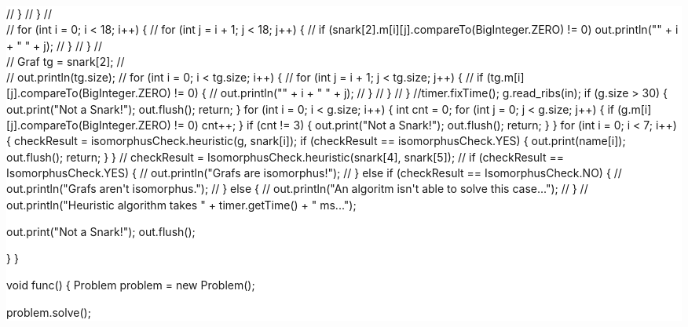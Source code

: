  //   }
 //  }
 //  
 //  for (int i = 0; i < 18; i++) {
 //   for (int j = i + 1; j < 18; j++) {
 //    if (snark[2].m[i][j].compareTo(BigInteger.ZERO) != 0) out.println("" + i + " " + j);
 //   }
 //  }
 //  
 //  Graf tg = snark[2];
 //  
 //  out.println(tg.size);
 //  for (int i = 0; i < tg.size; i++) {
 //   for (int j = i + 1; j < tg.size; j++) {
 //    if (tg.m[i][j].compareTo(BigInteger.ZERO) != 0) {
 //     out.println("" + i + " " + j);
 //    }
 //   }
 //  }
   //timer.fixTime();
   g.read_ribs(in);
   if (g.size > 30) {
    out.print("Not a Snark!");
    out.flush();
    return;
   }
   for (int i = 0; i < g.size; i++) {
    int cnt = 0;
    for (int j = 0; j < g.size; j++) {
     if (g.m[i][j].compareTo(BigInteger.ZERO) != 0) cnt++;
    }
    if (cnt != 3) {
     out.print("Not a Snark!");
     out.flush();
     return;
    }
   }
   for (int i = 0; i < 7; i++) {
    checkResult = isomorphusCheck.heuristic(g, snark[i]);
    if (checkResult == isomorphusCheck.YES) {
     out.print(name[i]);
     out.flush();
     return;
    }
   }
 //  checkResult = IsomorphusCheck.heuristic(snark[4], snark[5]);
 //  if (checkResult == IsomorphusCheck.YES) {
 //   out.println("Grafs are isomorphus!");
 //  } else if (checkResult == IsomorphusCheck.NO) {
 //   out.println("Grafs aren't isomorphus.");
 //  } else {
 //   out.println("An algoritm isn't able to solve this case...");
 //  }
 //  out.println("Heuristic algorithm takes " + timer.getTime() + " ms...");
   
   out.print("Not a Snark!");
   out.flush();
 
  }
 }

 void func() {
  Problem problem = new Problem();
  
  problem.solve();